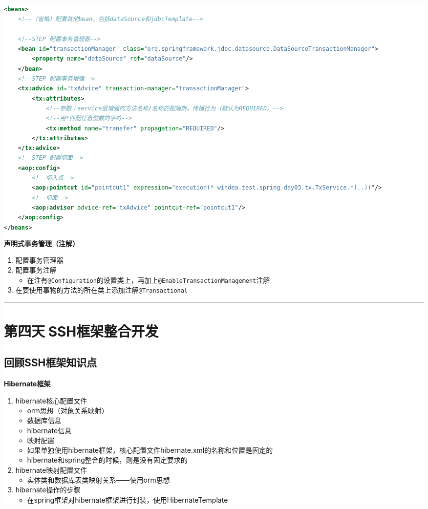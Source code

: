 ```xml
<beans>
	<!--（省略）配置其他bean，包括dataSource和jdbcTemplate-->

	<!--STEP 配置事务管理器-->
	<bean id="transactionManager" class="org.springframework.jdbc.datasource.DataSourceTransactionManager">
		<property name="dataSource" ref="dataSource"/>
	</bean>
	<!--STEP 配置事务增强-->
	<tx:advice id="txAdvice" transaction-manager="transactionManager">
		<tx:attributes>
			<!--参数：service层增强的方法名称/名称匹配规则，传播行为（默认为REQUIRED）-->
			<!--用*匹配任意位数的字符-->
			<tx:method name="transfer" propagation="REQUIRED"/>
		</tx:attributes>
	</tx:advice>
	<!--STEP 配置切面-->
	<aop:config>
		<!--切入点-->
		<aop:pointcut id="pointcut1" expression="execution(* windea.test.spring.day03.tx.TxService.*(..))"/>
		<!--切面-->
		<aop:advisor advice-ref="txAdvice" pointcut-ref="pointcut1"/>
	</aop:config>
</beans>
```

**声明式事务管理（注解）**

1. 配置事务管理器
2. 配置事务注解
	* 在注有`@Configuration`的设置类上，再加上`@EnableTransactionManagement`注解
3. 在要使用事物的方法的所在类上添加注解`@Transactional`

------

# 第四天 SSH框架整合开发

## 回顾SSH框架知识点

**Hibernate框架**

1. hibernate核心配置文件
	* orm思想（对象关系映射）
	* 数据库信息
	* hibernate信息
	* 映射配置
	* 如果单独使用hibernate框架，核心配置文件hibernate.xml的名称和位置是固定的
	* hibernate和spring整合的时候，则是没有固定要求的
2. hibernate映射配置文件
	* 实体类和数据库表类映射关系——使用orm思想
3. hibernate操作的步骤
	* 在spring框架对hibernate框架进行封装，使用HibernateTemplate
